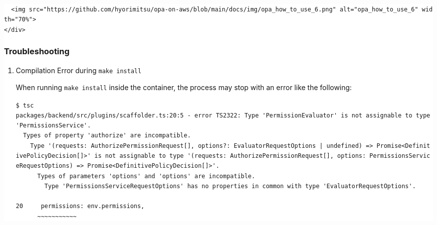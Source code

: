       <img src="https://github.com/hyorimitsu/opa-on-aws/blob/main/docs/img/opa_how_to_use_6.png" alt="opa_how_to_use_6" width="70%">
    </div>

### Troubleshooting

1. Compilation Error during `make install`

    When running `make install` inside the container, the process may stop with an error like the following:

    ```shell
    $ tsc
    packages/backend/src/plugins/scaffolder.ts:20:5 - error TS2322: Type 'PermissionEvaluator' is not assignable to type 'PermissionsService'.
      Types of property 'authorize' are incompatible.
        Type '(requests: AuthorizePermissionRequest[], options?: EvaluatorRequestOptions | undefined) => Promise<DefinitivePolicyDecision[]>' is not assignable to type '(requests: AuthorizePermissionRequest[], options: PermissionsServiceRequestOptions) => Promise<DefinitivePolicyDecision[]>'.
          Types of parameters 'options' and 'options' are incompatible.
            Type 'PermissionsServiceRequestOptions' has no properties in common with type 'EvaluatorRequestOptions'.

    20     permissions: env.permissions,
          ~~~~~~~~~~~
